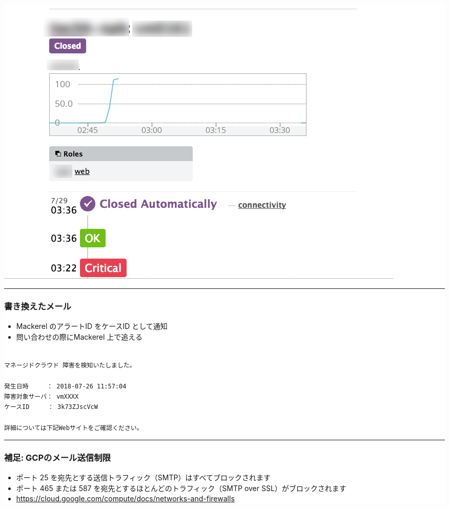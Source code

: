 ![mackerel_connectivity](images/mackerel_connectivity.png) 

---

### 書き換えたメール

- Mackerel のアラートID をケースID として通知
- 問い合わせの際にMackerel 上で追える

```

マネージドクラウド 障害を検知いたしました。

発生日時　　　： 2018-07-26 11:57:04
障害対象サーバ： vmXXXX
ケースID　　　： 3k73ZJscVcW

詳細については下記Webサイトをご確認ください。

```

---

### 補足: GCPのメール送信制限

- ポート 25 を宛先とする送信トラフィック（SMTP）はすべてブロックされます
- ポート 465 または 587 を宛先とするほとんどのトラフィック（SMTP over SSL）がブロックされます
- https://cloud.google.com/compute/docs/networks-and-firewalls
